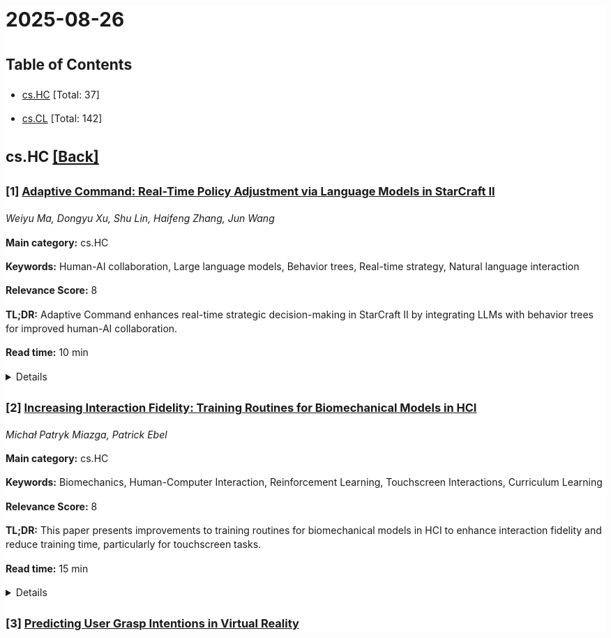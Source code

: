 # 2025-08-26

<div id=toc></div>

## Table of Contents

- [cs.HC](#cs.HC) [Total: 37]

- [cs.CL](#cs.CL) [Total: 142]

<div id='cs.HC'></div>

## cs.HC [[Back]](#toc)

### [1] [Adaptive Command: Real-Time Policy Adjustment via Language Models in StarCraft II](https://arxiv.org/abs/2508.16580)

*Weiyu Ma, Dongyu Xu, Shu Lin, Haifeng Zhang, Jun Wang*

**Main category:** cs.HC

**Keywords:** Human-AI collaboration, Large language models, Behavior trees, Real-time strategy, Natural language interaction

**Relevance Score:** 8

**TL;DR:** Adaptive Command enhances real-time strategic decision-making in StarCraft II by integrating LLMs with behavior trees for improved human-AI collaboration.

**Read time:** 10 min

<details><summary>Details</summary></details>


### [2] [Increasing Interaction Fidelity: Training Routines for Biomechanical Models in HCI](https://arxiv.org/abs/2508.16581)

*Michał Patryk Miazga, Patrick Ebel*

**Main category:** cs.HC

**Keywords:** Biomechanics, Human-Computer Interaction, Reinforcement Learning, Touchscreen Interactions, Curriculum Learning

**Relevance Score:** 8

**TL;DR:** This paper presents improvements to training routines for biomechanical models in HCI to enhance interaction fidelity and reduce training time, particularly for touchscreen tasks.

**Read time:** 15 min

<details><summary>Details</summary></details>


### [3] [Predicting User Grasp Intentions in Virtual Reality](https://arxiv.org/abs/2508.16582)
